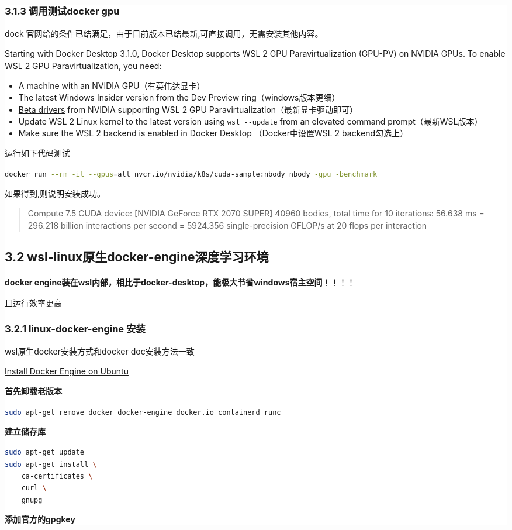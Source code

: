 ### 3.1.3 调用测试docker gpu

dock 官网给的条件已结满足，由于目前版本已结最新,可直接调用，无需安装其他内容。

Starting with Docker Desktop 3.1.0, Docker Desktop supports WSL 2 GPU Paravirtualization (GPU-PV) on NVIDIA GPUs. To enable WSL 2 GPU Paravirtualization, you need:

- A machine with an NVIDIA GPU（有英伟达显卡）
- The latest Windows Insider version from the Dev Preview ring（windows版本更细）
- [Beta drivers](https://developer.nvidia.com/cuda/wsl) from NVIDIA supporting WSL 2 GPU Paravirtualization（最新显卡驱动即可）
- Update WSL 2 Linux kernel to the latest version using `wsl --update` from an elevated command prompt（最新WSL版本）
- Make sure the WSL 2 backend is enabled in Docker Desktop （Docker中设置WSL 2 backend勾选上）

运行如下代码测试

```bash
docker run --rm -it --gpus=all nvcr.io/nvidia/k8s/cuda-sample:nbody nbody -gpu -benchmark
```

如果得到,则说明安装成功。

> Compute 7.5 CUDA device: [NVIDIA GeForce RTX 2070 SUPER]
> 40960 bodies, total time for 10 iterations: 56.638 ms
> = 296.218 billion interactions per second
> = 5924.356 single-precision GFLOP/s at 20 flops per interaction

## 3.2 wsl-linux原生docker-engine深度学习环境

**docker engine装在wsl内部，相比于docker-desktop，能极大节省windows宿主空间**！！！！

且运行效率更高

### 3.2.1 linux-docker-engine 安装

wsl原生docker安装方式和docker doc安装方法一致

[Install Docker Engine on Ubuntu](https://docs.docker.com/engine/install/ubuntu/)

**首先卸载老版本**

```bash
sudo apt-get remove docker docker-engine docker.io containerd runc
```

**建立储存库**

```bash
sudo apt-get update
sudo apt-get install \
    ca-certificates \
    curl \
    gnupg
```

**添加官方的gpgkey**
